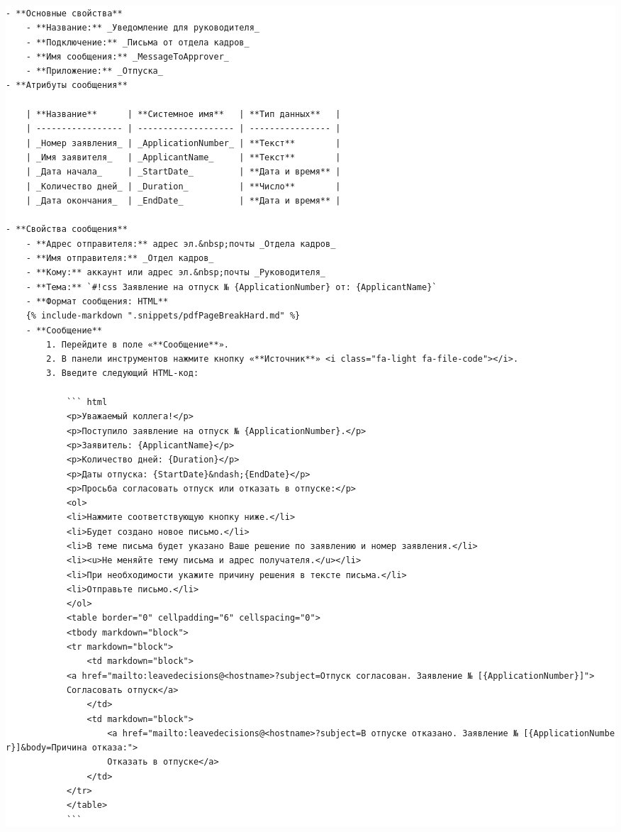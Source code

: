     - **Основные свойства**
        - **Название:** _Уведомление для руководителя_
        - **Подключение:** _Письма от отдела кадров_
        - **Имя сообщения:** _MessageToApprover_
        - **Приложение:** _Отпуска_
    - **Атрибуты сообщения**

        | **Название**      | **Системное имя**   | **Тип данных**   |
        | ----------------- | ------------------- | ---------------- |
        | _Номер заявления_ | _ApplicationNumber_ | **Текст**        |
        | _Имя заявителя_   | _ApplicantName_     | **Текст**        |
        | _Дата начала_     | _StartDate_         | **Дата и время** |
        | _Количество дней_ | _Duration_          | **Число**        |
        | _Дата окончания_  | _EndDate_           | **Дата и время** |

    - **Свойства сообщения**
        - **Адрес отправителя:** адрес эл.&nbsp;почты _Отдела кадров_
        - **Имя отправителя:** _Отдел кадров_
        - **Кому:** аккаунт или адрес эл.&nbsp;почты _Руководителя_
        - **Тема:** `#!css Заявление на отпуск № {ApplicationNumber} от: {ApplicantName}`
        - **Формат сообщения: HTML**
        {% include-markdown ".snippets/pdfPageBreakHard.md" %}
        - **Сообщение**
            1. Перейдите в поле «**Сообщение**».
            2. В панели инструментов нажмите кнопку «**Источник**» <i class="fa-light fa-file-code">‌</i>.
            3. Введите следующий HTML-код:

                ``` html
                <p>Уважаемый коллега!</p>
                <p>Поступило заявление на отпуск № {ApplicationNumber}.</p>
                <p>Заявитель: {ApplicantName}</p>
                <p>Количество дней: {Duration}</p>
                <p>Даты отпуска: {StartDate}&ndash;{EndDate}</p>
                <p>Просьба согласовать отпуск или отказать в отпуске:</p>
                <ol>
                <li>Нажмите соответствующую кнопку ниже.</li>
                <li>Будет создано новое письмо.</li>
                <li>В теме письма будет указано Ваше решение по заявлению и номер заявления.</li>
                <li><u>Не меняйте тему письма и адрес получателя.</u></li>
                <li>При необходимости укажите причину решения в тексте письма.</li>
                <li>Отправьте письмо.</li>
                </ol>
                <table border="0" cellpadding="6" cellspacing="0">
                <tbody markdown="block">
                <tr markdown="block">
                    <td markdown="block">
                <a href="mailto:leavedecisions@<hostname>?subject=Отпуск согласован. Заявление № [{ApplicationNumber}]">
                Согласовать отпуск</a>
                    </td>
                    <td markdown="block">
                        <a href="mailto:leavedecisions@<hostname>?subject=В отпуске отказано. Заявление № [{ApplicationNumber}]&body=Причина отказа:">
                        Отказать в отпуске</a>
                    </td>
                </tr>
                </table>
                ```
